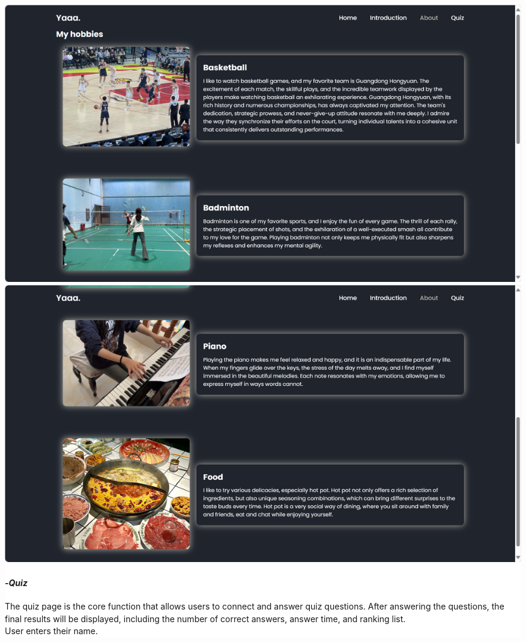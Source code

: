 ![About Image](imgs/about1.png)
![About Image](imgs/about2.png)<br>
#### -*Quiz*
The quiz page is the core function that allows users to connect and answer quiz questions. After answering the questions, the final results will be displayed, including the number of correct answers, answer time, and ranking list. <br>
User enters their name.
